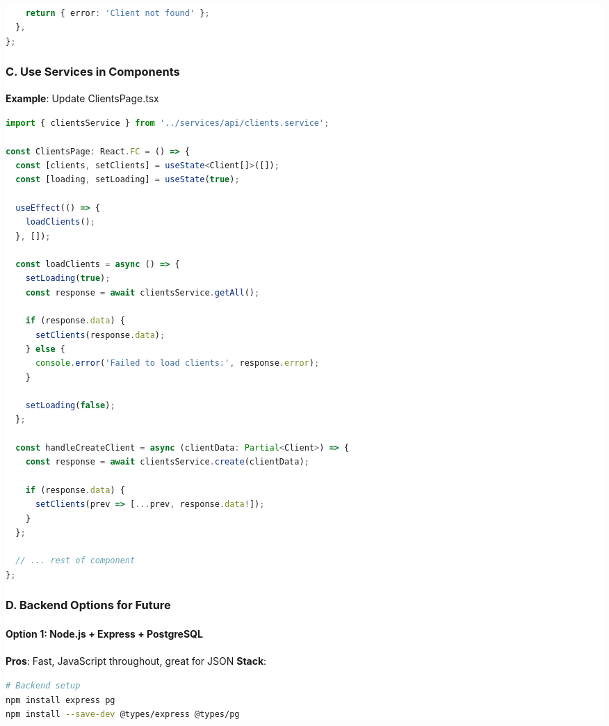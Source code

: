 ```typescript
    return { error: 'Client not found' };
  },
};
```

### C. Use Services in Components

**Example**: Update ClientsPage.tsx
```typescript
import { clientsService } from '../services/api/clients.service';

const ClientsPage: React.FC = () => {
  const [clients, setClients] = useState<Client[]>([]);
  const [loading, setLoading] = useState(true);

  useEffect(() => {
    loadClients();
  }, []);

  const loadClients = async () => {
    setLoading(true);
    const response = await clientsService.getAll();

    if (response.data) {
      setClients(response.data);
    } else {
      console.error('Failed to load clients:', response.error);
    }

    setLoading(false);
  };

  const handleCreateClient = async (clientData: Partial<Client>) => {
    const response = await clientsService.create(clientData);

    if (response.data) {
      setClients(prev => [...prev, response.data!]);
    }
  };

  // ... rest of component
};
```

### D. Backend Options for Future

#### Option 1: Node.js + Express + PostgreSQL
**Pros**: Fast, JavaScript throughout, great for JSON
**Stack**:
```bash
# Backend setup
npm install express pg
npm install --save-dev @types/express @types/pg
```
